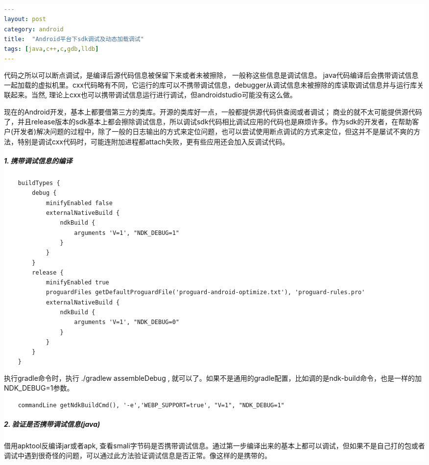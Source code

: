 ```yaml
---
layout: post
category: android
title:  "Android平台下sdk调试及动态加载调试"
tags: [java,c++,c,gdb,lldb]
---
```




代码之所以可以断点调试，是编译后源代码信息被保留下来或者未被擦除， 一般称这些信息是调试信息。 java代码编译后会携带调试信息一起加载的虚拟机里。cxx代码略有不同，它运行的库可以不携带调试信息，debugger从调试信息未被擦除的库读取调试信息并与运行库关联起来。当然, 理论上cxx也可以携带调试信息运行进行调试，但androidstudio可能没有这么做。




现在的Android开发，基本上都要借第三方的类库。开源的类库好一点，一般都提供源代码供查阅或者调试； 商业的就不太可能提供源代码了，并且release版本的sdk基本上都会擦除调试信息，所以调试sdk代码相比调试应用的代码也是麻烦许多。作为sdk的开发者，在帮助客户(开发者)解决问题的过程中，除了一般的日志输出的方式来定位问题，也可以尝试使用断点调试的方式来定位，但这并不是屡试不爽的方法，特别是调试cxx代码时，可能连附加进程都attach失败，更有些应用还会加入反调试代码。


##### 1. 携带调试信息的编译


```
    buildTypes {
        debug {
            minifyEnabled false
            externalNativeBuild {
                ndkBuild {
                    arguments 'V=1', "NDK_DEBUG=1"
                }
            }
        }
        release {
            minifyEnabled true
            proguardFiles getDefaultProguardFile('proguard-android-optimize.txt'), 'proguard-rules.pro'
            externalNativeBuild {
                ndkBuild {
                    arguments 'V=1', "NDK_DEBUG=0"
                }
            }
        }
    }
```

执行gradle命令时，执行 ./gradlew assembleDebug , 就可以了。如果不是通用的gradle配置，比如调的是ndk-build命令，也是一样的加NDK_DEBUG=1参数。


```
    commandLine getNdkBuildCmd(), '-e','WEBP_SUPPORT=true', "V=1", "NDK_DEBUG=1"
```


##### 2. 验证是否携带调试信息(java)

借用apktool反编译jar或者apk, 查看smali字节码是否携带调试信息。通过第一步编译出来的基本上都可以调试，但如果不是自己打的包或者调试中遇到很奇怪的问题，可以通过此方法验证调试信息是否正常。像这样的是携带的。
